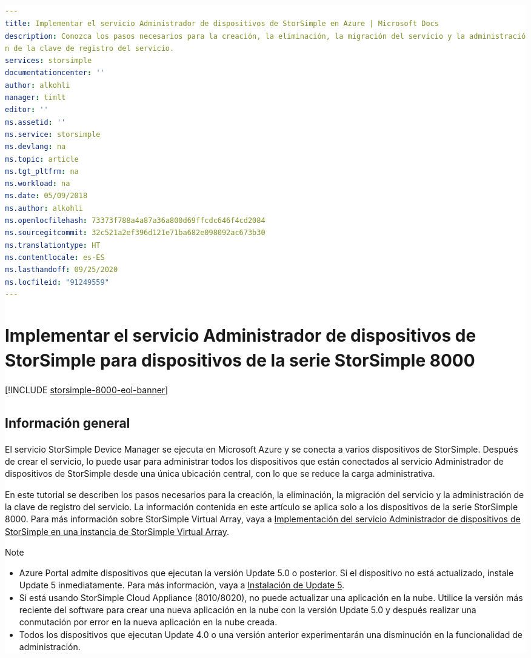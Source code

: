 ```yaml
---
title: Implementar el servicio Administrador de dispositivos de StorSimple en Azure | Microsoft Docs
description: Conozca los pasos necesarios para la creación, la eliminación, la migración del servicio y la administración de la clave de registro del servicio.
services: storsimple
documentationcenter: ''
author: alkohli
manager: timlt
editor: ''
ms.assetid: ''
ms.service: storsimple
ms.devlang: na
ms.topic: article
ms.tgt_pltfrm: na
ms.workload: na
ms.date: 05/09/2018
ms.author: alkohli
ms.openlocfilehash: 73373f788a4a87a36a800d69ffcdc646f4cd2084
ms.sourcegitcommit: 32c521a2ef396d121e71ba682e098092ac673b30
ms.translationtype: HT
ms.contentlocale: es-ES
ms.lasthandoff: 09/25/2020
ms.locfileid: "91249559"
---
```

# <a name="deploy-the-storsimple-device-manager-service-for-storsimple-8000-series-devices"></a>Implementar el servicio Administrador de dispositivos de StorSimple para dispositivos de la serie StorSimple 8000

[!INCLUDE [storsimple-8000-eol-banner](../../includes/storsimple-8000-eol-banner.md)]

## <a name="overview"></a>Información general

El servicio StorSimple Device Manager se ejecuta en Microsoft Azure y se conecta a varios dispositivos de StorSimple. Después de crear el servicio, lo puede usar para administrar todos los dispositivos que están conectados al servicio Administrador de dispositivos de StorSimple desde una única ubicación central, con lo que se reduce la carga administrativa.

En este tutorial se describen los pasos necesarios para la creación, la eliminación, la migración del servicio y la administración de la clave de registro del servicio. La información contenida en este artículo se aplica solo a los dispositivos de la serie StorSimple 8000. Para más información sobre StorSimple Virtual Array, vaya a [Implementación del servicio Administrador de dispositivos de StorSimple en una instancia de StorSimple Virtual Array](storsimple-virtual-array-manage-service.md).

> [!NOTE]
> -  Azure Portal admite dispositivos que ejecutan la versión Update 5.0 o posterior. Si el dispositivo no está actualizado, instale Update 5 inmediatamente. Para más información, vaya a [Instalación de Update 5](storsimple-8000-install-update-5.md). 
> - Si está usando StorSimple Cloud Appliance (8010/8020), no puede actualizar una aplicación en la nube. Utilice la versión más reciente del software para crear una nueva aplicación en la nube con la versión Update 5.0 y después realizar una conmutación por error en la nueva aplicación en la nube creada. 
> - Todos los dispositivos que ejecutan Update 4.0 o una versión anterior experimentarán una disminución en la funcionalidad de administración. 

